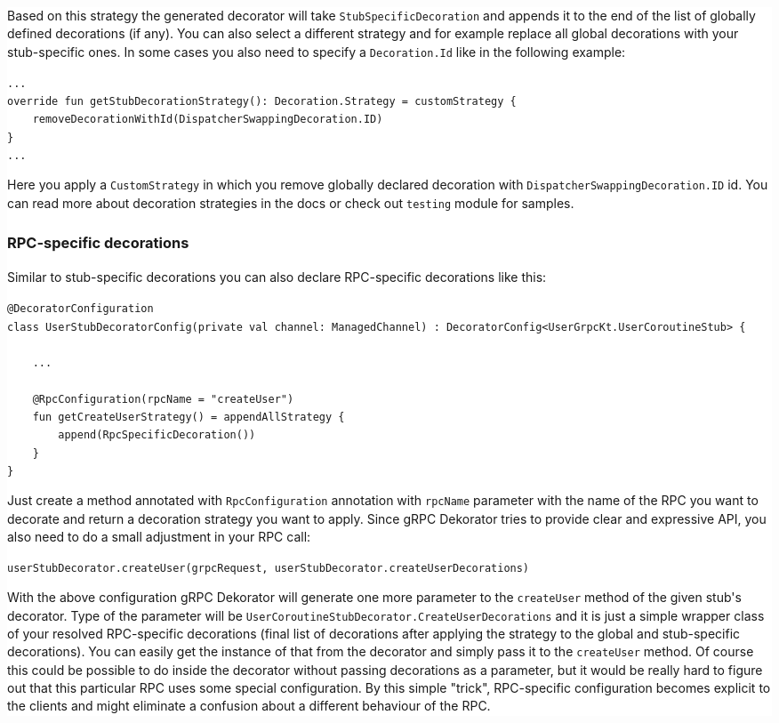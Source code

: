 Based on this strategy the generated decorator will take `StubSpecificDecoration` and appends it to
the end of the list of globally defined decorations (if any). You can also select a different 
strategy and for example replace all global decorations with your stub-specific ones. In some cases
you also need to specify a `Decoration.Id` like in the following example:

```
...
override fun getStubDecorationStrategy(): Decoration.Strategy = customStrategy {
    removeDecorationWithId(DispatcherSwappingDecoration.ID)
}
...
```

Here you apply a `CustomStrategy` in which you remove globally declared decoration with 
`DispatcherSwappingDecoration.ID` id. You can read more about decoration strategies in the docs or
check out `testing` module for samples.

### RPC-specific decorations

Similar to stub-specific decorations you can also declare RPC-specific decorations like this:

```
@DecoratorConfiguration
class UserStubDecoratorConfig(private val channel: ManagedChannel) : DecoratorConfig<UserGrpcKt.UserCoroutineStub> {

    ...

    @RpcConfiguration(rpcName = "createUser")
    fun getCreateUserStrategy() = appendAllStrategy { 
        append(RpcSpecificDecoration())
    }
}
```

Just create a method annotated with `RpcConfiguration` annotation with `rpcName` parameter with the
name of the RPC you want to decorate and return a decoration strategy you want to apply. Since 
gRPC Dekorator tries to provide clear and expressive API, you also need to do a small adjustment in
your RPC call:

```
userStubDecorator.createUser(grpcRequest, userStubDecorator.createUserDecorations)
```

With the above configuration gRPC Dekorator will generate one more parameter to the `createUser`
method of the given stub's decorator. Type of the parameter will be 
`UserCoroutineStubDecorator.CreateUserDecorations` and it is just a simple wrapper class of your
resolved RPC-specific decorations (final list of decorations after applying the strategy to the
global and stub-specific decorations). You can easily get the instance of that from the decorator 
and simply pass it to the `createUser` method. Of course this could be possible to do inside the 
decorator without passing decorations as a parameter, but it would be really hard to figure out that
this particular RPC uses some special configuration. By this simple "trick", RPC-specific configuration
becomes explicit to the clients and might eliminate a confusion about a different behaviour of the RPC.
